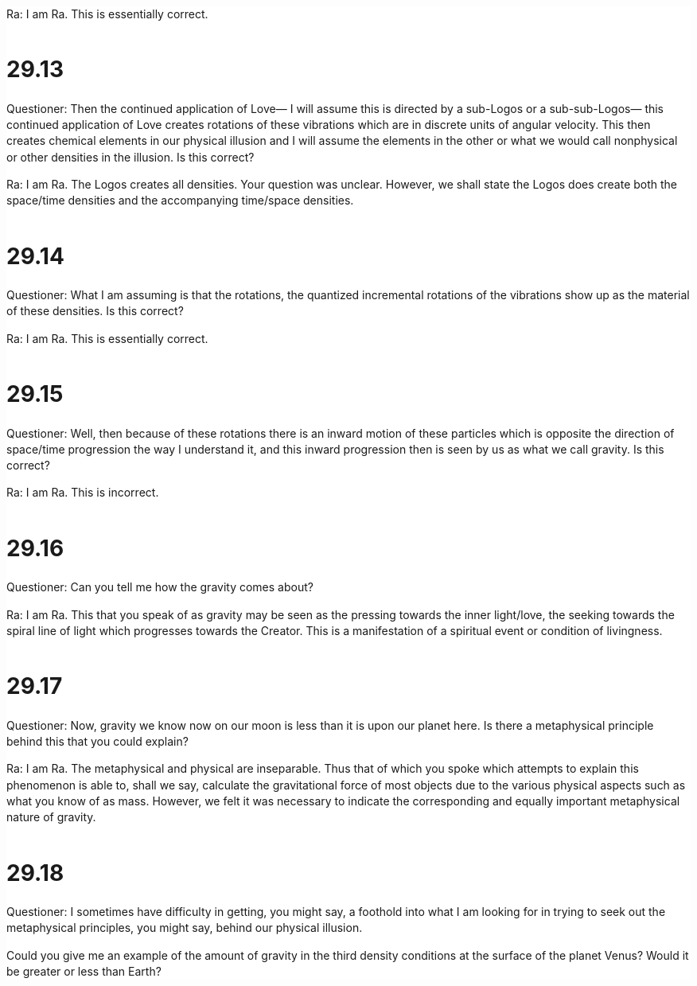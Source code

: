 Ra: I am Ra. This is essentially correct.

# 29.13
Questioner: Then the continued application of Love— I will assume this is directed by a sub-Logos or a sub-sub-Logos— this continued application of Love creates rotations of these vibrations which are in discrete units of angular velocity. This then creates chemical elements in our physical illusion and I will assume the elements in the other or what we would call nonphysical or other densities in the illusion. Is this correct?

Ra: I am Ra. The Logos creates all densities. Your question was unclear. However, we shall state the Logos does create both the space/time densities and the accompanying time/space densities.

# 29.14
Questioner: What I am assuming is that the rotations, the quantized incremental rotations of the vibrations show up as the material of these densities. Is this correct?

Ra: I am Ra. This is essentially correct.

# 29.15
Questioner: Well, then because of these rotations there is an inward motion of these particles which is opposite the direction of space/time progression the way I understand it, and this inward progression then is seen by us as what we call gravity. Is this correct?

Ra: I am Ra. This is incorrect.

# 29.16
Questioner: Can you tell me how the gravity comes about?

Ra: I am Ra. This that you speak of as gravity may be seen as the pressing towards the inner light/love, the seeking towards the spiral line of light which progresses towards the Creator. This is a manifestation of a spiritual event or condition of livingness.

# 29.17
Questioner: Now, gravity we know now on our moon is less than it is upon our planet here. Is there a metaphysical principle behind this that you could explain?

Ra: I am Ra. The metaphysical and physical are inseparable. Thus that of which you spoke which attempts to explain this phenomenon is able to, shall we say, calculate the gravitational force of most objects due to the various physical aspects such as what you know of as mass. However, we felt it was necessary to indicate the corresponding and equally important metaphysical nature of gravity.

# 29.18
Questioner: I sometimes have difficulty in getting, you might say, a foothold into what I am looking for in trying to seek out the metaphysical principles, you might say, behind our physical illusion.

Could you give me an example of the amount of gravity in the third density conditions at the surface of the planet Venus? Would it be greater or less than Earth?
